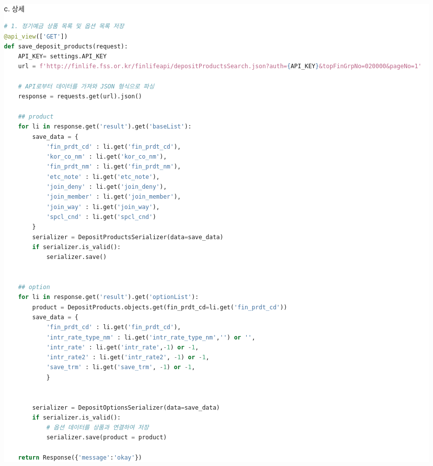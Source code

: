 c. 상세 

```python
# 1. 정기예금 상품 목록 및 옵션 목록 저장
@api_view(['GET'])
def save_deposit_products(request):
    API_KEY= settings.API_KEY
    url = f'http://finlife.fss.or.kr/finlifeapi/depositProductsSearch.json?auth={API_KEY}&topFinGrpNo=020000&pageNo=1'
    
    # API로부터 데이터를 가져와 JSON 형식으로 파싱
    response = requests.get(url).json()

    ## product
    for li in response.get('result').get('baseList'):
        save_data = {
            'fin_prdt_cd' : li.get('fin_prdt_cd'),
            'kor_co_nm' : li.get('kor_co_nm'),
            'fin_prdt_nm' : li.get('fin_prdt_nm'),
            'etc_note' : li.get('etc_note'),
            'join_deny' : li.get('join_deny'),
            'join_member' : li.get('join_member'),
            'join_way' : li.get('join_way'),
            'spcl_cnd' : li.get('spcl_cnd')
        }
        serializer = DepositProductsSerializer(data=save_data)
        if serializer.is_valid():
            serializer.save()

 
    ## option
    for li in response.get('result').get('optionList'):
        product = DepositProducts.objects.get(fin_prdt_cd=li.get('fin_prdt_cd'))
        save_data = {
            'fin_prdt_cd' : li.get('fin_prdt_cd'),
            'intr_rate_type_nm' : li.get('intr_rate_type_nm','') or '',
            'intr_rate' : li.get('intr_rate',-1) or -1,
            'intr_rate2' : li.get('intr_rate2', -1) or -1,
            'save_trm' : li.get('save_trm', -1) or -1,        
            }


        serializer = DepositOptionsSerializer(data=save_data)
        if serializer.is_valid():
            # 옵션 데이터를 상품과 연결하여 저장
            serializer.save(product = product)
    
    return Response({'message':'okay'})

```
